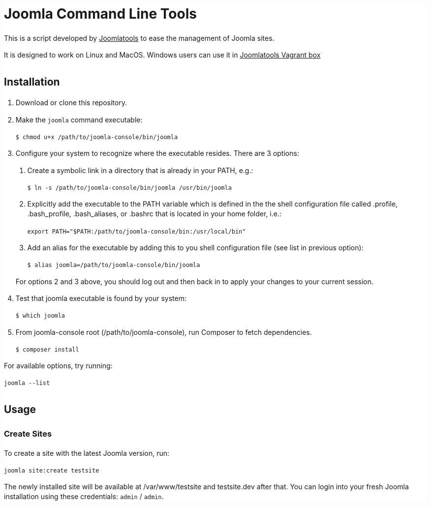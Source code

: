 Joomla Command Line Tools
=========================

This is a script developed by [Joomlatools](http://joomlatools.com) to ease the management of Joomla sites.

It is designed to work on Linux and MacOS. Windows users can use it in [Joomlatools Vagrant box](https://github.com/joomlatools/joomla-vagrant)

Installation
------------

1. Download or clone this repository.

1. Make the `joomla` command executable:

    `$ chmod u+x /path/to/joomla-console/bin/joomla`

1. Configure your system to recognize where the executable resides. There are 3 options:
    1. Create a symbolic link in a directory that is already in your PATH, e.g.:

        `$ ln -s /path/to/joomla-console/bin/joomla /usr/bin/joomla`

    1. Explicitly add the executable to the PATH variable which is defined in the the shell configuration file called .profile, .bash_profile, .bash_aliases, or .bashrc that is located in your home folder, i.e.:

        `export PATH="$PATH:/path/to/joomla-console/bin:/usr/local/bin"`

    1. Add an alias for the executable by adding this to you shell configuration file (see list in previous option):

        `$ alias joomla=/path/to/joomla-console/bin/joomla`

    For options 2 and 3 above, you should log out and then back in to apply your changes to your current session.

1. Test that joomla executable is found by your system:

    `$ which joomla`

1. From joomla-console root (/path/to/joomla-console), run Composer to fetch dependencies.

    `$ composer install`

For available options, try running:

    joomla --list
    
Usage 
-----

### Create Sites

To create a site with the latest Joomla version, run:

    joomla site:create testsite

The newly installed site will be available at /var/www/testsite and testsite.dev after that. You can login into your fresh Joomla installation using these credentials: `admin` / `admin`.
